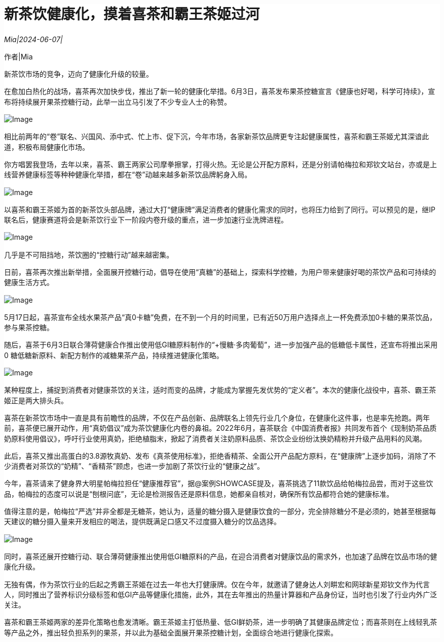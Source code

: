 # 新茶饮健康化，摸着喜茶和霸王茶姬过河

*Mia|2024-06-07|*

作者|Mia

新茶饮市场的竞争，迈向了健康化升级的较量。

在愈加白热化的战场，喜茶再次加快步伐，推出了新一轮的健康化举措。6月3日，喜茶发布果茶控糖宣言《健康也好喝，科学可持续》，宣布将持续展开果茶控糖行动，此举一出立马引发了不少专业人士的称赞。

![Image](https://q1.itc.cn/images01/20240607/68f36f58624645f8b61abaa9bdffa744.jpeg)

相比前两年的“卷”联名、兴国风、添中式、忙上市、促下沉，今年市场，各家新茶饮品牌更专注起健康属性，喜茶和霸王茶姬尤其深谙此道，积极布局健康化市场。

你方唱罢我登场，去年以来，喜茶、霸王两家公司摩拳擦掌，打得火热。无论是公开配方原料，还是分别请帕梅拉和郑钦文站台，亦或是上线营养健康标签等种种健康化举措，都在“卷”动越来越多新茶饮品牌躬身入局。

![Image](https://q3.itc.cn/images01/20240607/e95b94c74667495e8d3c81a487001aeb.jpeg)

以喜茶和霸王茶姬为首的新茶饮头部品牌，通过大打“健康牌”满足消费者的健康化需求的同时，也将压力给到了同行。可以预见的是，继IP联名后，健康赛道将会是新茶饮行业下一阶段内卷升级的重点，进一步加速行业洗牌进程。

![Image](https://q1.itc.cn/images01/20240607/a10b23c140654265964d876d58f4572c.jpeg)

几乎是不可阻挡地，茶饮圈的“控糖行动”越来越密集。

日前，喜茶再次推出新举措，全面展开控糖行动，倡导在使用“真糖”的基础上，探索科学控糖，为用户带来健康好喝的茶饮产品和可持续的健康生活方式。

![Image](https://q6.itc.cn/images01/20240607/1e1ab085be414a458a08fe018b8e8b05.jpeg)

5月17日起，喜茶宣布全线水果茶产品“真0卡糖”免费，在不到一个月的时间里，已有近50万用户选择点上一杯免费添加0卡糖的果茶饮品，参与果茶控糖。

随后，喜茶于6月3日联合薄荷健康合作推出使用低GI糖原料制作的“+慢糖·多肉葡萄”，进一步加强产品的低糖低卡属性，还宣布将推出采用0 糖低糖新原料、新配方制作的减糖果茶产品，持续推进健康化策略。

![Image](https://q6.itc.cn/images01/20240607/ad5e8bafe15344b59af655d5b796d353.jpeg)

某种程度上，捕捉到消费者对健康茶饮的关注，适时而变的品牌，才能成为掌握先发优势的“定义者”。本次的健康化战役中，喜茶、霸王茶姬正是两大排头兵。

喜茶在新茶饮市场中一直是具有前瞻性的品牌，不仅在产品创新、品牌联名上领先行业几个身位，在健康化这件事，也是率先抢跑。两年前，喜茶便已展开动作，用“真奶倡议”成为茶饮健康化内卷的鼻祖。2022年6月，喜茶联合《中国消费者报》共同发布首个《现制奶茶品质奶原料使用倡议》，呼吁行业使用真奶，拒绝植脂末，掀起了消费者关注奶原料品质、茶饮企业纷纷汰换奶精粉并升级产品用料的风潮。

此后，喜茶又推出高蛋白的3.8源牧真奶、发布《真茶使用标准》，拒绝香精茶、全面公开产品配方原料，在“健康牌”上逐步加码，消除了不少消费者对茶饮的“奶精”、“香精茶”顾虑，也进一步加剧了茶饮行业的“健康之战”。

今年，喜茶请来了健身界大明星帕梅拉担任“健康推荐官”，据@案例SHOWCASE提及，喜茶挑选了11款饮品给帕梅拉品尝，而对于这些饮品，帕梅拉的态度可以说是“刨根问底”，无论是检测报告还是原料信息，她都亲自核对，确保所有饮品都符合她的健康标准。

值得注意的是，帕梅拉“严选”并非全都是无糖茶，她认为，适量的糖分摄入是健康饮食的一部分，完全排除糖分不是必须的，她甚至根据每天建议的糖分摄入量来开发相应的喝法，提供既满足口感又不过度摄入糖分的饮品选择。

![Image](https://q5.itc.cn/images01/20240607/4a98ebb72bf6459f87fa3ca09bb1ce66.jpeg)

同时，喜茶还展开控糖行动、联合薄荷健康推出使用低GI糖原料的产品，在迎合消费者对健康饮品的需求外，也加速了品牌在饮品市场的健康化升级。

无独有偶，作为茶饮行业的后起之秀霸王茶姬在过去一年也大打健康牌。仅在今年，就邀请了健身达人刘畊宏和网球新星郑钦文作为代言人，同时推出了营养标识分级标签和低GI产品等健康化措施，此外，其在去年推出的热量计算器和产品身份证，当时也引发了行业内外广泛关注。

喜茶和霸王茶姬两家的差异化策略也愈发清晰。霸王茶姬主打低热量、低GI鲜奶茶，进一步明确了其健康品牌定位；而喜茶则在上线轻乳茶等产品之外，推出轻负担系列的果茶，并以此为基础全面展开果茶控糖计划，全面综合地进行健康化探索。
